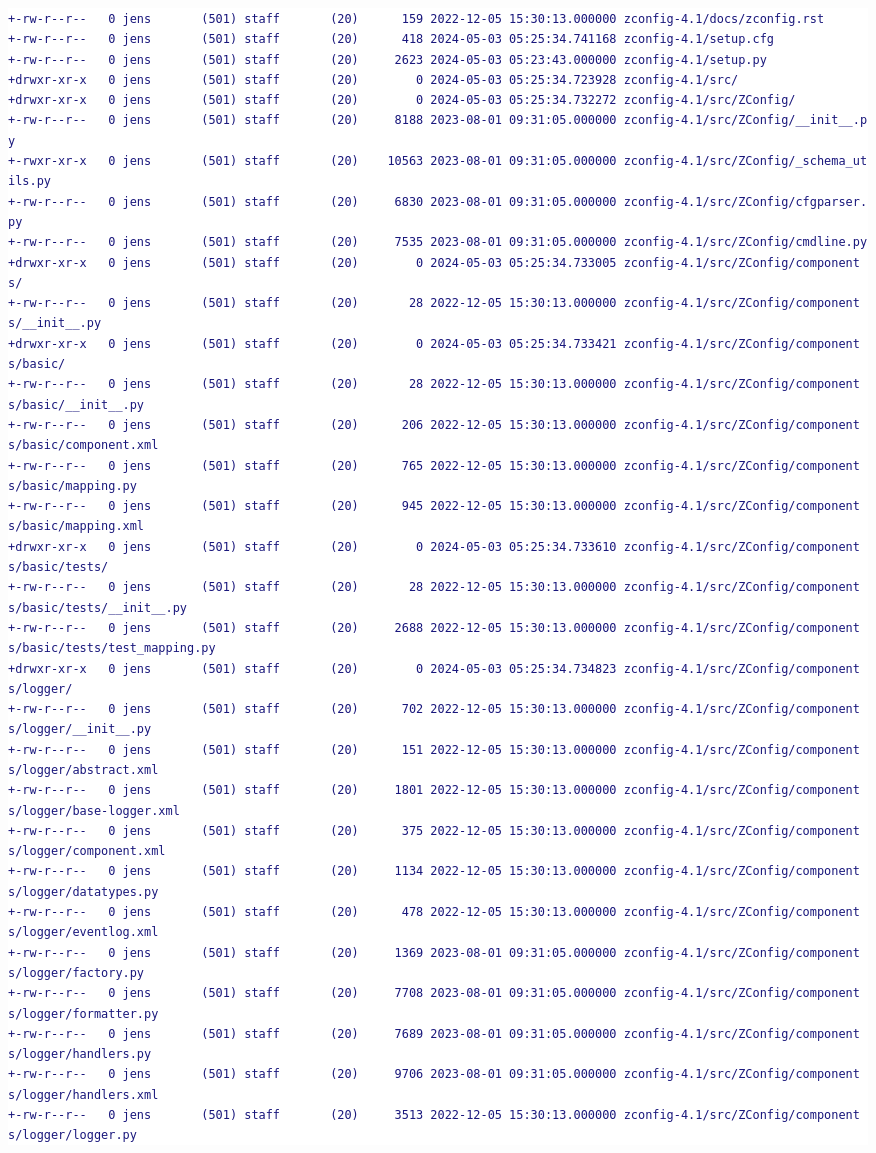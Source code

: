 ```diff
+-rw-r--r--   0 jens       (501) staff       (20)      159 2022-12-05 15:30:13.000000 zconfig-4.1/docs/zconfig.rst
+-rw-r--r--   0 jens       (501) staff       (20)      418 2024-05-03 05:25:34.741168 zconfig-4.1/setup.cfg
+-rw-r--r--   0 jens       (501) staff       (20)     2623 2024-05-03 05:23:43.000000 zconfig-4.1/setup.py
+drwxr-xr-x   0 jens       (501) staff       (20)        0 2024-05-03 05:25:34.723928 zconfig-4.1/src/
+drwxr-xr-x   0 jens       (501) staff       (20)        0 2024-05-03 05:25:34.732272 zconfig-4.1/src/ZConfig/
+-rw-r--r--   0 jens       (501) staff       (20)     8188 2023-08-01 09:31:05.000000 zconfig-4.1/src/ZConfig/__init__.py
+-rwxr-xr-x   0 jens       (501) staff       (20)    10563 2023-08-01 09:31:05.000000 zconfig-4.1/src/ZConfig/_schema_utils.py
+-rw-r--r--   0 jens       (501) staff       (20)     6830 2023-08-01 09:31:05.000000 zconfig-4.1/src/ZConfig/cfgparser.py
+-rw-r--r--   0 jens       (501) staff       (20)     7535 2023-08-01 09:31:05.000000 zconfig-4.1/src/ZConfig/cmdline.py
+drwxr-xr-x   0 jens       (501) staff       (20)        0 2024-05-03 05:25:34.733005 zconfig-4.1/src/ZConfig/components/
+-rw-r--r--   0 jens       (501) staff       (20)       28 2022-12-05 15:30:13.000000 zconfig-4.1/src/ZConfig/components/__init__.py
+drwxr-xr-x   0 jens       (501) staff       (20)        0 2024-05-03 05:25:34.733421 zconfig-4.1/src/ZConfig/components/basic/
+-rw-r--r--   0 jens       (501) staff       (20)       28 2022-12-05 15:30:13.000000 zconfig-4.1/src/ZConfig/components/basic/__init__.py
+-rw-r--r--   0 jens       (501) staff       (20)      206 2022-12-05 15:30:13.000000 zconfig-4.1/src/ZConfig/components/basic/component.xml
+-rw-r--r--   0 jens       (501) staff       (20)      765 2022-12-05 15:30:13.000000 zconfig-4.1/src/ZConfig/components/basic/mapping.py
+-rw-r--r--   0 jens       (501) staff       (20)      945 2022-12-05 15:30:13.000000 zconfig-4.1/src/ZConfig/components/basic/mapping.xml
+drwxr-xr-x   0 jens       (501) staff       (20)        0 2024-05-03 05:25:34.733610 zconfig-4.1/src/ZConfig/components/basic/tests/
+-rw-r--r--   0 jens       (501) staff       (20)       28 2022-12-05 15:30:13.000000 zconfig-4.1/src/ZConfig/components/basic/tests/__init__.py
+-rw-r--r--   0 jens       (501) staff       (20)     2688 2022-12-05 15:30:13.000000 zconfig-4.1/src/ZConfig/components/basic/tests/test_mapping.py
+drwxr-xr-x   0 jens       (501) staff       (20)        0 2024-05-03 05:25:34.734823 zconfig-4.1/src/ZConfig/components/logger/
+-rw-r--r--   0 jens       (501) staff       (20)      702 2022-12-05 15:30:13.000000 zconfig-4.1/src/ZConfig/components/logger/__init__.py
+-rw-r--r--   0 jens       (501) staff       (20)      151 2022-12-05 15:30:13.000000 zconfig-4.1/src/ZConfig/components/logger/abstract.xml
+-rw-r--r--   0 jens       (501) staff       (20)     1801 2022-12-05 15:30:13.000000 zconfig-4.1/src/ZConfig/components/logger/base-logger.xml
+-rw-r--r--   0 jens       (501) staff       (20)      375 2022-12-05 15:30:13.000000 zconfig-4.1/src/ZConfig/components/logger/component.xml
+-rw-r--r--   0 jens       (501) staff       (20)     1134 2022-12-05 15:30:13.000000 zconfig-4.1/src/ZConfig/components/logger/datatypes.py
+-rw-r--r--   0 jens       (501) staff       (20)      478 2022-12-05 15:30:13.000000 zconfig-4.1/src/ZConfig/components/logger/eventlog.xml
+-rw-r--r--   0 jens       (501) staff       (20)     1369 2023-08-01 09:31:05.000000 zconfig-4.1/src/ZConfig/components/logger/factory.py
+-rw-r--r--   0 jens       (501) staff       (20)     7708 2023-08-01 09:31:05.000000 zconfig-4.1/src/ZConfig/components/logger/formatter.py
+-rw-r--r--   0 jens       (501) staff       (20)     7689 2023-08-01 09:31:05.000000 zconfig-4.1/src/ZConfig/components/logger/handlers.py
+-rw-r--r--   0 jens       (501) staff       (20)     9706 2023-08-01 09:31:05.000000 zconfig-4.1/src/ZConfig/components/logger/handlers.xml
+-rw-r--r--   0 jens       (501) staff       (20)     3513 2022-12-05 15:30:13.000000 zconfig-4.1/src/ZConfig/components/logger/logger.py
```